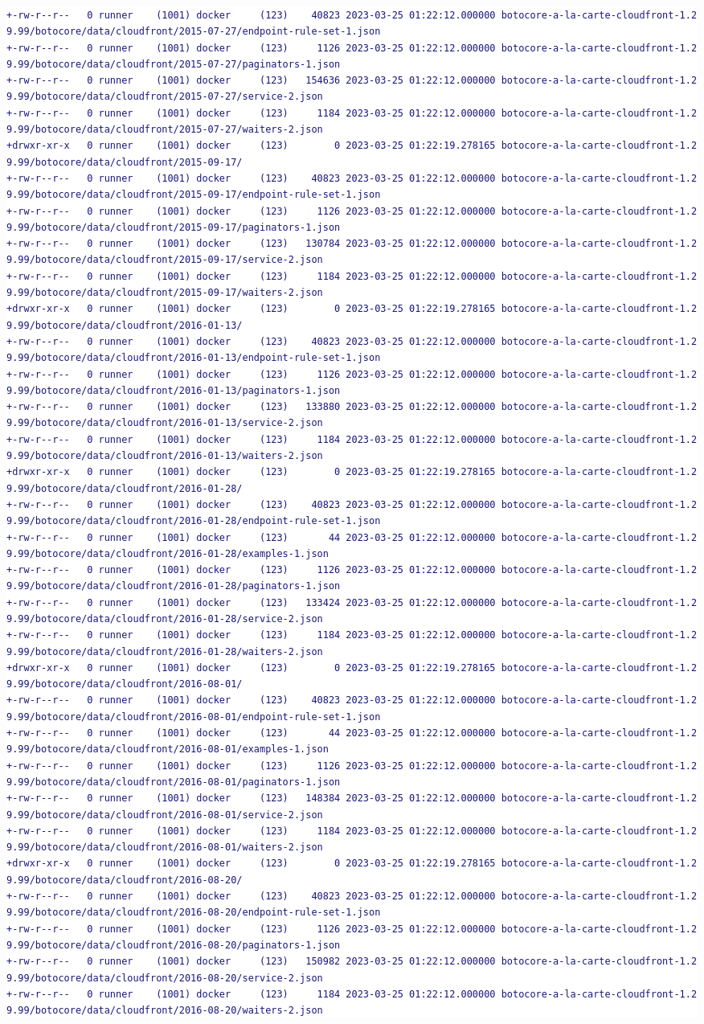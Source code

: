 ```diff
+-rw-r--r--   0 runner    (1001) docker     (123)    40823 2023-03-25 01:22:12.000000 botocore-a-la-carte-cloudfront-1.29.99/botocore/data/cloudfront/2015-07-27/endpoint-rule-set-1.json
+-rw-r--r--   0 runner    (1001) docker     (123)     1126 2023-03-25 01:22:12.000000 botocore-a-la-carte-cloudfront-1.29.99/botocore/data/cloudfront/2015-07-27/paginators-1.json
+-rw-r--r--   0 runner    (1001) docker     (123)   154636 2023-03-25 01:22:12.000000 botocore-a-la-carte-cloudfront-1.29.99/botocore/data/cloudfront/2015-07-27/service-2.json
+-rw-r--r--   0 runner    (1001) docker     (123)     1184 2023-03-25 01:22:12.000000 botocore-a-la-carte-cloudfront-1.29.99/botocore/data/cloudfront/2015-07-27/waiters-2.json
+drwxr-xr-x   0 runner    (1001) docker     (123)        0 2023-03-25 01:22:19.278165 botocore-a-la-carte-cloudfront-1.29.99/botocore/data/cloudfront/2015-09-17/
+-rw-r--r--   0 runner    (1001) docker     (123)    40823 2023-03-25 01:22:12.000000 botocore-a-la-carte-cloudfront-1.29.99/botocore/data/cloudfront/2015-09-17/endpoint-rule-set-1.json
+-rw-r--r--   0 runner    (1001) docker     (123)     1126 2023-03-25 01:22:12.000000 botocore-a-la-carte-cloudfront-1.29.99/botocore/data/cloudfront/2015-09-17/paginators-1.json
+-rw-r--r--   0 runner    (1001) docker     (123)   130784 2023-03-25 01:22:12.000000 botocore-a-la-carte-cloudfront-1.29.99/botocore/data/cloudfront/2015-09-17/service-2.json
+-rw-r--r--   0 runner    (1001) docker     (123)     1184 2023-03-25 01:22:12.000000 botocore-a-la-carte-cloudfront-1.29.99/botocore/data/cloudfront/2015-09-17/waiters-2.json
+drwxr-xr-x   0 runner    (1001) docker     (123)        0 2023-03-25 01:22:19.278165 botocore-a-la-carte-cloudfront-1.29.99/botocore/data/cloudfront/2016-01-13/
+-rw-r--r--   0 runner    (1001) docker     (123)    40823 2023-03-25 01:22:12.000000 botocore-a-la-carte-cloudfront-1.29.99/botocore/data/cloudfront/2016-01-13/endpoint-rule-set-1.json
+-rw-r--r--   0 runner    (1001) docker     (123)     1126 2023-03-25 01:22:12.000000 botocore-a-la-carte-cloudfront-1.29.99/botocore/data/cloudfront/2016-01-13/paginators-1.json
+-rw-r--r--   0 runner    (1001) docker     (123)   133880 2023-03-25 01:22:12.000000 botocore-a-la-carte-cloudfront-1.29.99/botocore/data/cloudfront/2016-01-13/service-2.json
+-rw-r--r--   0 runner    (1001) docker     (123)     1184 2023-03-25 01:22:12.000000 botocore-a-la-carte-cloudfront-1.29.99/botocore/data/cloudfront/2016-01-13/waiters-2.json
+drwxr-xr-x   0 runner    (1001) docker     (123)        0 2023-03-25 01:22:19.278165 botocore-a-la-carte-cloudfront-1.29.99/botocore/data/cloudfront/2016-01-28/
+-rw-r--r--   0 runner    (1001) docker     (123)    40823 2023-03-25 01:22:12.000000 botocore-a-la-carte-cloudfront-1.29.99/botocore/data/cloudfront/2016-01-28/endpoint-rule-set-1.json
+-rw-r--r--   0 runner    (1001) docker     (123)       44 2023-03-25 01:22:12.000000 botocore-a-la-carte-cloudfront-1.29.99/botocore/data/cloudfront/2016-01-28/examples-1.json
+-rw-r--r--   0 runner    (1001) docker     (123)     1126 2023-03-25 01:22:12.000000 botocore-a-la-carte-cloudfront-1.29.99/botocore/data/cloudfront/2016-01-28/paginators-1.json
+-rw-r--r--   0 runner    (1001) docker     (123)   133424 2023-03-25 01:22:12.000000 botocore-a-la-carte-cloudfront-1.29.99/botocore/data/cloudfront/2016-01-28/service-2.json
+-rw-r--r--   0 runner    (1001) docker     (123)     1184 2023-03-25 01:22:12.000000 botocore-a-la-carte-cloudfront-1.29.99/botocore/data/cloudfront/2016-01-28/waiters-2.json
+drwxr-xr-x   0 runner    (1001) docker     (123)        0 2023-03-25 01:22:19.278165 botocore-a-la-carte-cloudfront-1.29.99/botocore/data/cloudfront/2016-08-01/
+-rw-r--r--   0 runner    (1001) docker     (123)    40823 2023-03-25 01:22:12.000000 botocore-a-la-carte-cloudfront-1.29.99/botocore/data/cloudfront/2016-08-01/endpoint-rule-set-1.json
+-rw-r--r--   0 runner    (1001) docker     (123)       44 2023-03-25 01:22:12.000000 botocore-a-la-carte-cloudfront-1.29.99/botocore/data/cloudfront/2016-08-01/examples-1.json
+-rw-r--r--   0 runner    (1001) docker     (123)     1126 2023-03-25 01:22:12.000000 botocore-a-la-carte-cloudfront-1.29.99/botocore/data/cloudfront/2016-08-01/paginators-1.json
+-rw-r--r--   0 runner    (1001) docker     (123)   148384 2023-03-25 01:22:12.000000 botocore-a-la-carte-cloudfront-1.29.99/botocore/data/cloudfront/2016-08-01/service-2.json
+-rw-r--r--   0 runner    (1001) docker     (123)     1184 2023-03-25 01:22:12.000000 botocore-a-la-carte-cloudfront-1.29.99/botocore/data/cloudfront/2016-08-01/waiters-2.json
+drwxr-xr-x   0 runner    (1001) docker     (123)        0 2023-03-25 01:22:19.278165 botocore-a-la-carte-cloudfront-1.29.99/botocore/data/cloudfront/2016-08-20/
+-rw-r--r--   0 runner    (1001) docker     (123)    40823 2023-03-25 01:22:12.000000 botocore-a-la-carte-cloudfront-1.29.99/botocore/data/cloudfront/2016-08-20/endpoint-rule-set-1.json
+-rw-r--r--   0 runner    (1001) docker     (123)     1126 2023-03-25 01:22:12.000000 botocore-a-la-carte-cloudfront-1.29.99/botocore/data/cloudfront/2016-08-20/paginators-1.json
+-rw-r--r--   0 runner    (1001) docker     (123)   150982 2023-03-25 01:22:12.000000 botocore-a-la-carte-cloudfront-1.29.99/botocore/data/cloudfront/2016-08-20/service-2.json
+-rw-r--r--   0 runner    (1001) docker     (123)     1184 2023-03-25 01:22:12.000000 botocore-a-la-carte-cloudfront-1.29.99/botocore/data/cloudfront/2016-08-20/waiters-2.json
```